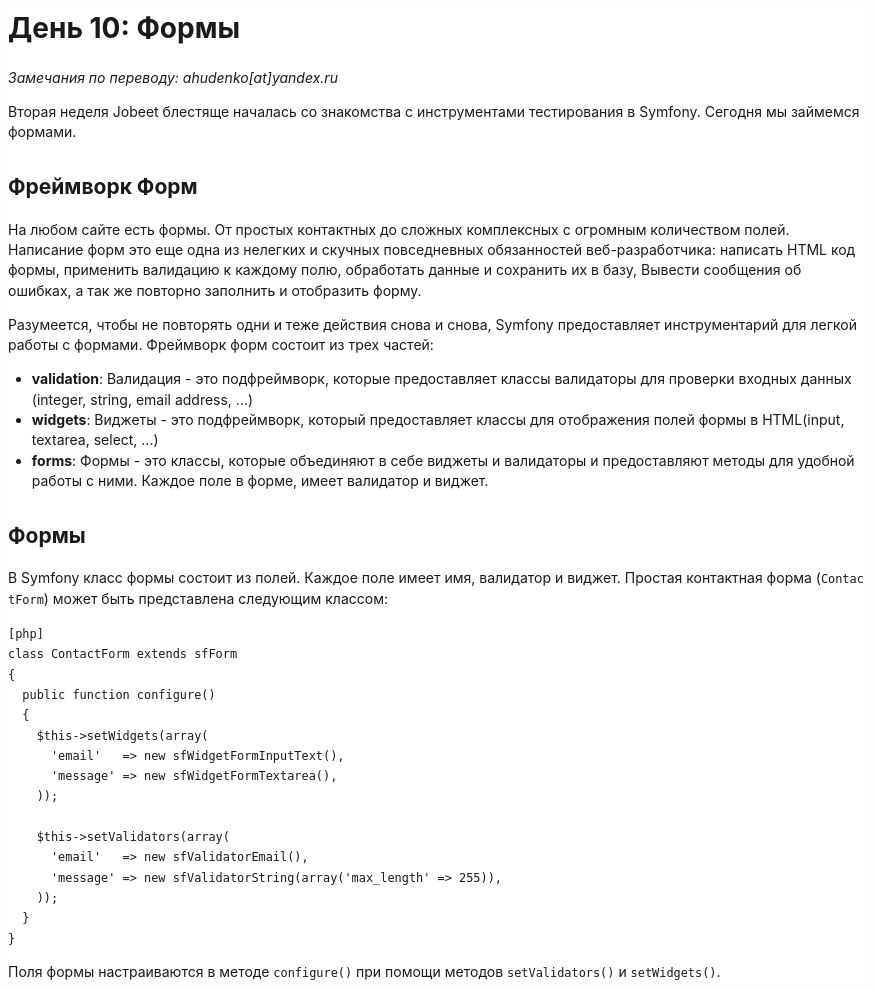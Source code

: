 День 10: Формы
==============

*Замечания по переводу: ahudenko[at]yandex.ru*

Вторая неделя Jobeet блестяще началась со знакомства с инструментами 
тестирования в Symfony. Сегодня мы займемся формами.

Фреймворк Форм
--------------

На любом сайте есть формы. От простых контактных до сложных комплексных с 
огромным количеством полей. Написание форм это еще одна из нелегких и скучных
повседневных обязанностей веб-разработчика: написать HTML код формы, применить
валидацию к каждому полю, обработать данные и сохранить их в базу, Вывести
сообщения об ошибках, а так же повторно заполнить и отобразить форму.

Разумеется, чтобы не повторять одни и теже действия снова и снова, Symfony
предоставляет инструментарий для легкой работы с формами. Фреймворк форм состоит
из трех частей:

  * **validation**: Валидация - это подфреймворк, которые предоставляет классы
                    валидаторы для проверки входных 
                    данных (integer, string, email address, ...)
  * **widgets**:    Виджеты - это подфреймворк, который предоставляет классы
                    для отображения полей формы в HTML(input, textarea, select, ...)
  * **forms**:      Формы - это классы, которые объединяют в себе виджеты и 
                    валидаторы и предоставляют методы для удобной работы с ними.
                    Каждое поле в форме, имеет валидатор и виджет.

Формы
-----

В Symfony класс формы состоит из полей. Каждое поле имеет имя, валидатор и 
виджет. Простая контактная форма (`ContactForm`) может быть представлена 
следующим классом:

    [php]
    class ContactForm extends sfForm
    {
      public function configure()
      {
        $this->setWidgets(array(
          'email'   => new sfWidgetFormInputText(),
          'message' => new sfWidgetFormTextarea(),
        ));

        $this->setValidators(array(
          'email'   => new sfValidatorEmail(),
          'message' => new sfValidatorString(array('max_length' => 255)),
        ));
      }
    }

Поля формы настраиваются в методе `configure()` при помощи методов 
`setValidators()` и `setWidgets()`.
